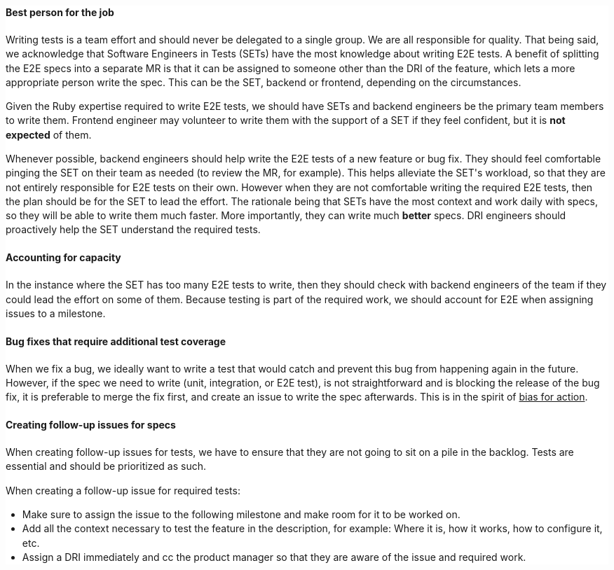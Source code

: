 #### Best person for the job

Writing tests is a team effort and should never be delegated to a single group. We are all responsible for quality.
That being said, we acknowledge that Software Engineers in Tests (SETs) have the most knowledge about writing E2E tests. A benefit
of splitting the E2E specs into a separate MR is that it can be assigned to someone other than the DRI of the
feature, which lets a more appropriate person write the spec. This can be the SET, backend or
frontend, depending on the circumstances.

Given the Ruby expertise required to write E2E tests, we should have SETs and backend engineers be the primary team members to
write them. Frontend engineer may volunteer to write them with the support of a SET if they feel
confident, but it is **not expected** of them.

Whenever possible, backend engineers should help write the E2E tests of a new feature or bug fix.
They should feel comfortable pinging the SET on their team as needed (to review the MR, for example).
This helps alleviate the SET's workload, so that they are not entirely responsible for E2E tests on their own.
However when they are not comfortable writing the required E2E tests, then the plan should be for
the SET to lead the effort. The rationale being that SETs have the most context and work daily with specs,
so they will be able to write them much faster. More importantly, they can write much **better** specs.
DRI engineers should proactively help the SET understand the required tests.

#### Accounting for capacity

In the instance where the SET has too many E2E tests to write, then they should check with
backend engineers of the team if they could lead the effort on some of them. Because testing
is part of the required work, we should account for E2E when assigning issues to a milestone.

#### Bug fixes that require additional test coverage

When we fix a bug, we ideally want to write a test that would catch and prevent this bug from happening again in the future.
However, if the spec we need to write (unit, integration, or E2E test), is not straightforward and is blocking
the release of the bug fix, it is preferable to merge the fix first, and create an issue to write the spec afterwards.
This is in the spirit of [bias for action](/handbook/values/#bias-for-action).

#### Creating follow-up issues for specs

When creating follow-up issues for tests, we have to ensure that they are not going to sit on a pile in the backlog.
Tests are essential and should be prioritized as such.

When creating a follow-up issue for required tests:

- Make sure to assign the issue to the following milestone and make room for it to be worked on.
- Add all the context necessary to test the feature in the description, for example: Where it is, how it works, how to configure it, etc.
- Assign a DRI immediately and cc the product manager so that they are aware of the issue and required work.
